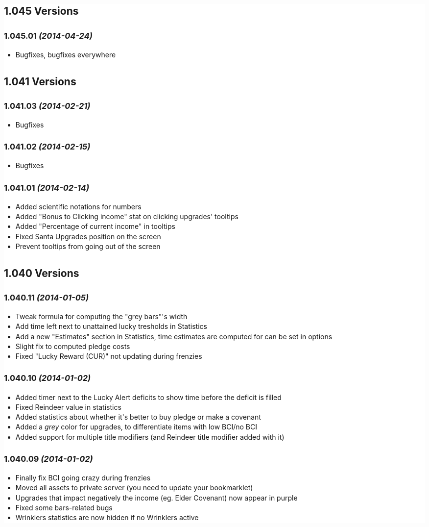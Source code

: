 ## 1.045 Versions

### 1.045.01 _(2014-04-24)_

* Bugfixes, bugfixes everywhere

## 1.041 Versions

### 1.041.03 _(2014-02-21)_

* Bugfixes

### 1.041.02 _(2014-02-15)_

* Bugfixes

### 1.041.01 _(2014-02-14)_

* Added scientific notations for numbers
* Added "Bonus to Clicking income" stat on clicking upgrades' tooltips
* Added "Percentage of current income" in tooltips
* Fixed Santa Upgrades position on the screen
* Prevent tooltips from going out of the screen

## 1.040 Versions

### 1.040.11 _(2014-01-05)_

* Tweak formula for computing the "grey bars"'s width
* Add time left next to unattained lucky tresholds in Statistics
* Add a new "Estimates" section in Statistics, time estimates are computed for can be set in options
* Slight fix to computed pledge costs
* Fixed "Lucky Reward (CUR)" not updating during frenzies

### 1.040.10 _(2014-01-02)_

* Added timer next to the Lucky Alert deficits to show time before the deficit is filled
* Fixed Reindeer value in statistics
* Added statistics about whether it's better to buy pledge or make a covenant
* Added a _grey_ color for upgrades, to differentiate items with low BCI/no BCI
* Added support for multiple title modifiers (and Reindeer title modifier added with it)

### 1.040.09 _(2014-01-02)_

* Finally fix BCI going crazy during frenzies
* Moved all assets to private server (you need to update your bookmarklet)
* Upgrades that impact negatively the income (eg. Elder Covenant) now appear in purple
* Fixed some bars-related bugs
* Wrinklers statistics are now hidden if no Wrinklers active
